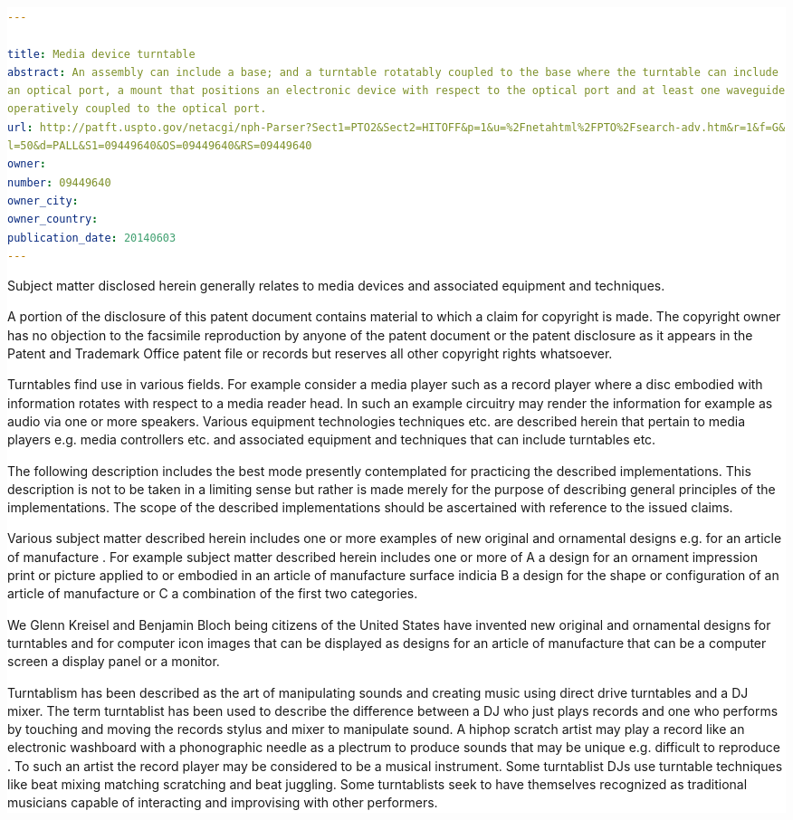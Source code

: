 ```yaml
---

title: Media device turntable
abstract: An assembly can include a base; and a turntable rotatably coupled to the base where the turntable can include an optical port, a mount that positions an electronic device with respect to the optical port and at least one waveguide operatively coupled to the optical port.
url: http://patft.uspto.gov/netacgi/nph-Parser?Sect1=PTO2&Sect2=HITOFF&p=1&u=%2Fnetahtml%2FPTO%2Fsearch-adv.htm&r=1&f=G&l=50&d=PALL&S1=09449640&OS=09449640&RS=09449640
owner: 
number: 09449640
owner_city: 
owner_country: 
publication_date: 20140603
---
```

Subject matter disclosed herein generally relates to media devices and associated equipment and techniques.

A portion of the disclosure of this patent document contains material to which a claim for copyright is made. The copyright owner has no objection to the facsimile reproduction by anyone of the patent document or the patent disclosure as it appears in the Patent and Trademark Office patent file or records but reserves all other copyright rights whatsoever.

Turntables find use in various fields. For example consider a media player such as a record player where a disc embodied with information rotates with respect to a media reader head. In such an example circuitry may render the information for example as audio via one or more speakers. Various equipment technologies techniques etc. are described herein that pertain to media players e.g. media controllers etc. and associated equipment and techniques that can include turntables etc.

The following description includes the best mode presently contemplated for practicing the described implementations. This description is not to be taken in a limiting sense but rather is made merely for the purpose of describing general principles of the implementations. The scope of the described implementations should be ascertained with reference to the issued claims.

Various subject matter described herein includes one or more examples of new original and ornamental designs e.g. for an article of manufacture . For example subject matter described herein includes one or more of A a design for an ornament impression print or picture applied to or embodied in an article of manufacture surface indicia B a design for the shape or configuration of an article of manufacture or C a combination of the first two categories.

We Glenn Kreisel and Benjamin Bloch being citizens of the United States have invented new original and ornamental designs for turntables and for computer icon images that can be displayed as designs for an article of manufacture that can be a computer screen a display panel or a monitor.

Turntablism has been described as the art of manipulating sounds and creating music using direct drive turntables and a DJ mixer. The term turntablist has been used to describe the difference between a DJ who just plays records and one who performs by touching and moving the records stylus and mixer to manipulate sound. A hiphop scratch artist may play a record like an electronic washboard with a phonographic needle as a plectrum to produce sounds that may be unique e.g. difficult to reproduce . To such an artist the record player may be considered to be a musical instrument. Some turntablist DJs use turntable techniques like beat mixing matching scratching and beat juggling. Some turntablists seek to have themselves recognized as traditional musicians capable of interacting and improvising with other performers.
